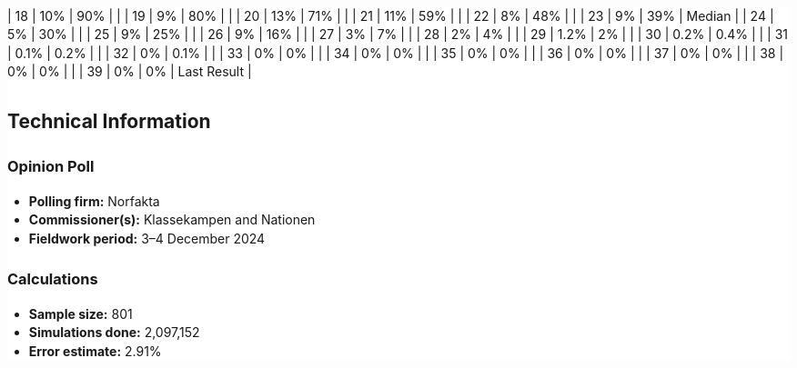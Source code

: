 | 18 | 10% | 90% |  |
| 19 | 9% | 80% |  |
| 20 | 13% | 71% |  |
| 21 | 11% | 59% |  |
| 22 | 8% | 48% |  |
| 23 | 9% | 39% | Median |
| 24 | 5% | 30% |  |
| 25 | 9% | 25% |  |
| 26 | 9% | 16% |  |
| 27 | 3% | 7% |  |
| 28 | 2% | 4% |  |
| 29 | 1.2% | 2% |  |
| 30 | 0.2% | 0.4% |  |
| 31 | 0.1% | 0.2% |  |
| 32 | 0% | 0.1% |  |
| 33 | 0% | 0% |  |
| 34 | 0% | 0% |  |
| 35 | 0% | 0% |  |
| 36 | 0% | 0% |  |
| 37 | 0% | 0% |  |
| 38 | 0% | 0% |  |
| 39 | 0% | 0% | Last Result |


## Technical Information

### Opinion Poll

+ **Polling firm:** Norfakta
+ **Commissioner(s):** Klassekampen and Nationen
+ **Fieldwork period:** 3–4 December 2024

### Calculations

+ **Sample size:** 801
+ **Simulations done:** 2,097,152
+ **Error estimate:** 2.91%

